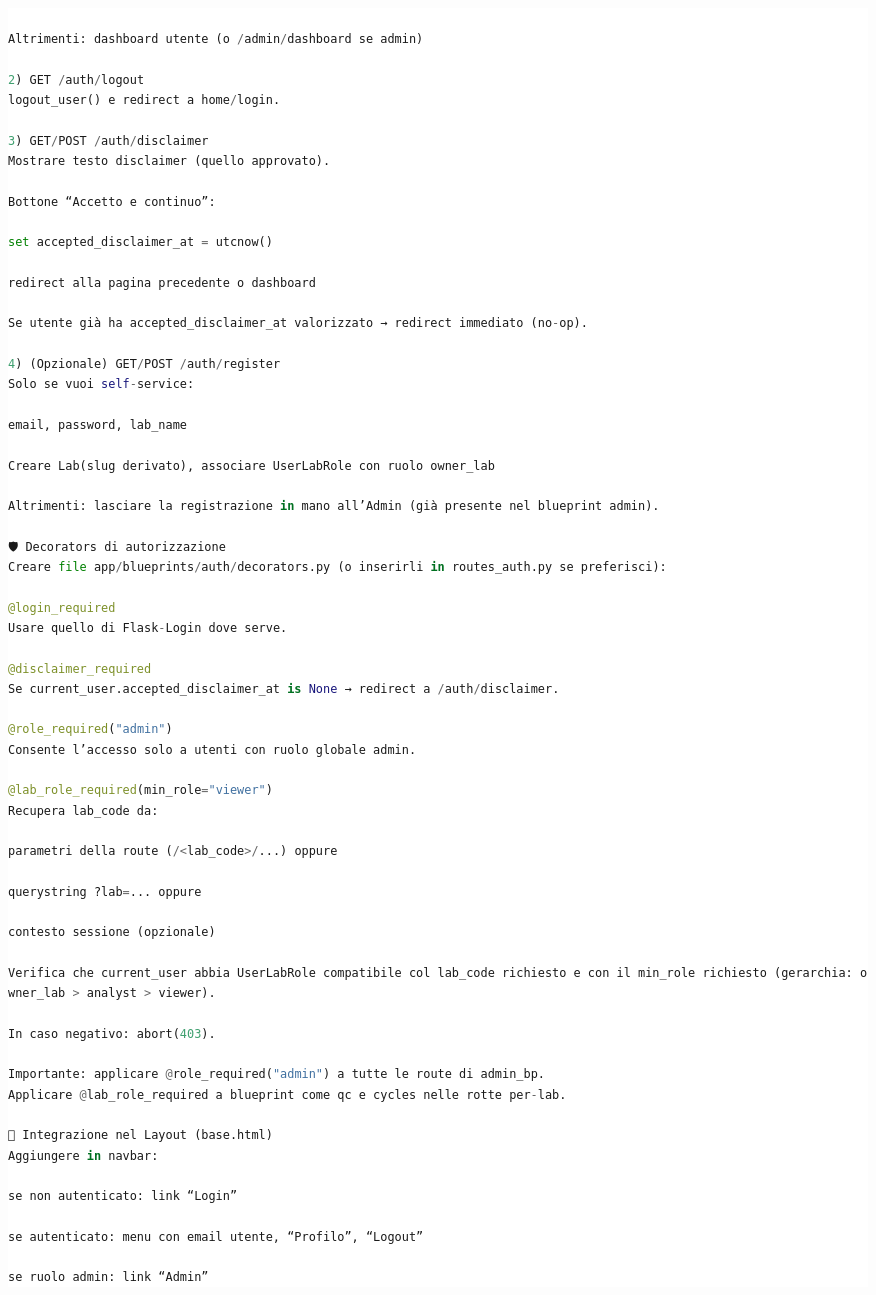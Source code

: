 ```python

Altrimenti: dashboard utente (o /admin/dashboard se admin)

2) GET /auth/logout
logout_user() e redirect a home/login.

3) GET/POST /auth/disclaimer
Mostrare testo disclaimer (quello approvato).

Bottone “Accetto e continuo”:

set accepted_disclaimer_at = utcnow()

redirect alla pagina precedente o dashboard

Se utente già ha accepted_disclaimer_at valorizzato → redirect immediato (no-op).

4) (Opzionale) GET/POST /auth/register
Solo se vuoi self-service:

email, password, lab_name

Creare Lab(slug derivato), associare UserLabRole con ruolo owner_lab

Altrimenti: lasciare la registrazione in mano all’Admin (già presente nel blueprint admin).

🛡️ Decorators di autorizzazione
Creare file app/blueprints/auth/decorators.py (o inserirli in routes_auth.py se preferisci):

@login_required
Usare quello di Flask-Login dove serve.

@disclaimer_required
Se current_user.accepted_disclaimer_at is None → redirect a /auth/disclaimer.

@role_required("admin")
Consente l’accesso solo a utenti con ruolo globale admin.

@lab_role_required(min_role="viewer")
Recupera lab_code da:

parametri della route (/<lab_code>/...) oppure

querystring ?lab=... oppure

contesto sessione (opzionale)

Verifica che current_user abbia UserLabRole compatibile col lab_code richiesto e con il min_role richiesto (gerarchia: owner_lab > analyst > viewer).

In caso negativo: abort(403).

Importante: applicare @role_required("admin") a tutte le route di admin_bp.
Applicare @lab_role_required a blueprint come qc e cycles nelle rotte per-lab.

🧭 Integrazione nel Layout (base.html)
Aggiungere in navbar:

se non autenticato: link “Login”

se autenticato: menu con email utente, “Profilo”, “Logout”

se ruolo admin: link “Admin”
```